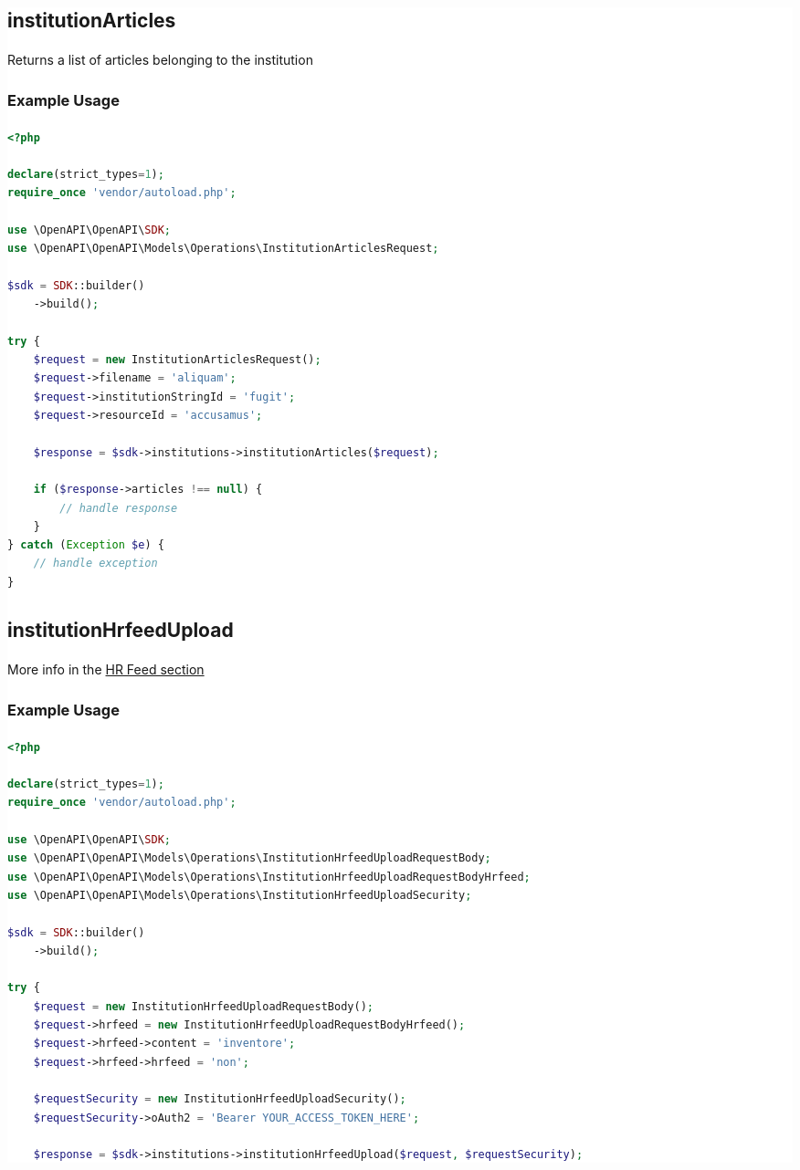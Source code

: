 ## institutionArticles

Returns a list of articles belonging to the institution

### Example Usage

```php
<?php

declare(strict_types=1);
require_once 'vendor/autoload.php';

use \OpenAPI\OpenAPI\SDK;
use \OpenAPI\OpenAPI\Models\Operations\InstitutionArticlesRequest;

$sdk = SDK::builder()
    ->build();

try {
    $request = new InstitutionArticlesRequest();
    $request->filename = 'aliquam';
    $request->institutionStringId = 'fugit';
    $request->resourceId = 'accusamus';

    $response = $sdk->institutions->institutionArticles($request);

    if ($response->articles !== null) {
        // handle response
    }
} catch (Exception $e) {
    // handle exception
}
```

## institutionHrfeedUpload

More info in the <a href="#hr_feed">HR Feed section</a>

### Example Usage

```php
<?php

declare(strict_types=1);
require_once 'vendor/autoload.php';

use \OpenAPI\OpenAPI\SDK;
use \OpenAPI\OpenAPI\Models\Operations\InstitutionHrfeedUploadRequestBody;
use \OpenAPI\OpenAPI\Models\Operations\InstitutionHrfeedUploadRequestBodyHrfeed;
use \OpenAPI\OpenAPI\Models\Operations\InstitutionHrfeedUploadSecurity;

$sdk = SDK::builder()
    ->build();

try {
    $request = new InstitutionHrfeedUploadRequestBody();
    $request->hrfeed = new InstitutionHrfeedUploadRequestBodyHrfeed();
    $request->hrfeed->content = 'inventore';
    $request->hrfeed->hrfeed = 'non';

    $requestSecurity = new InstitutionHrfeedUploadSecurity();
    $requestSecurity->oAuth2 = 'Bearer YOUR_ACCESS_TOKEN_HERE';

    $response = $sdk->institutions->institutionHrfeedUpload($request, $requestSecurity);
```